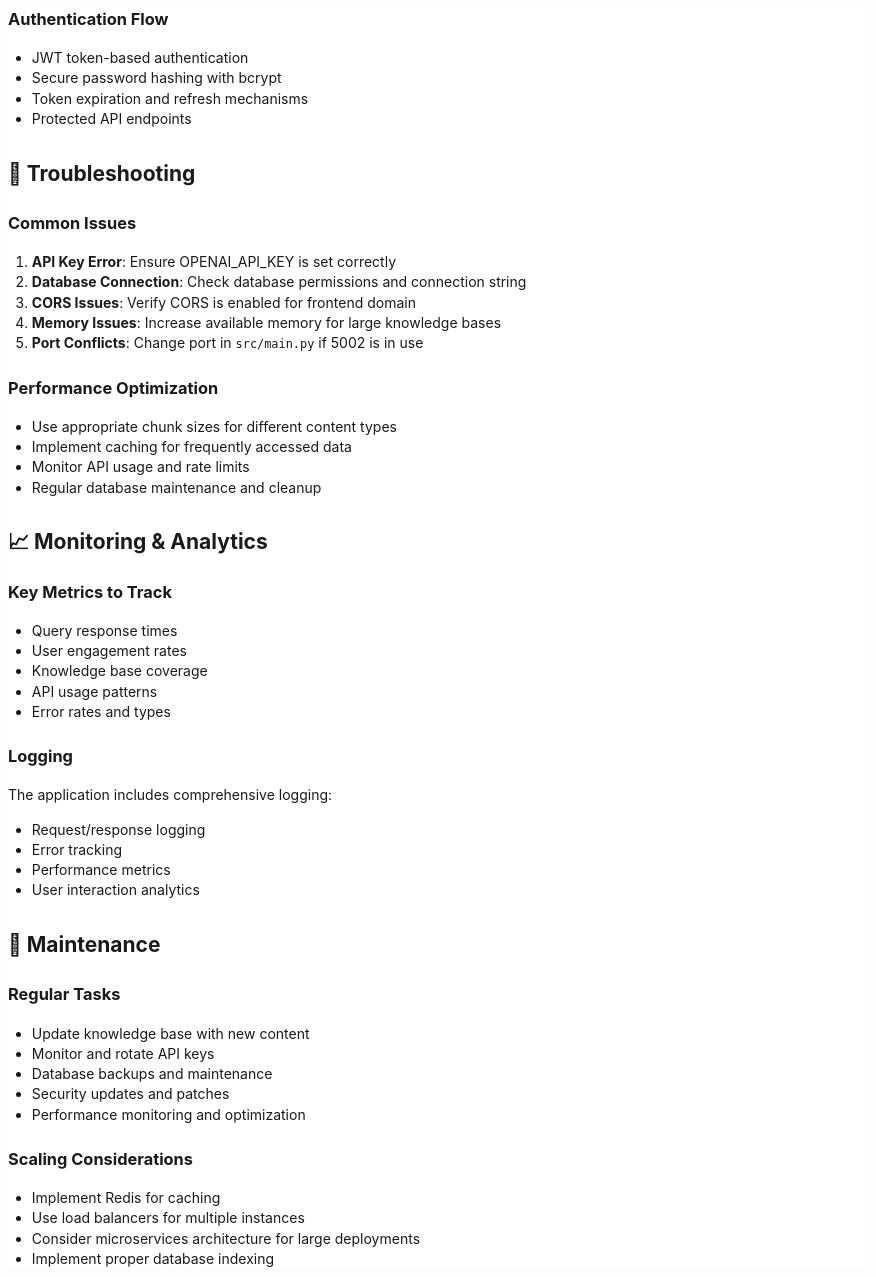 ### Authentication Flow
- JWT token-based authentication
- Secure password hashing with bcrypt
- Token expiration and refresh mechanisms
- Protected API endpoints

## 🐛 Troubleshooting

### Common Issues

1. **API Key Error**: Ensure OPENAI_API_KEY is set correctly
2. **Database Connection**: Check database permissions and connection string
3. **CORS Issues**: Verify CORS is enabled for frontend domain
4. **Memory Issues**: Increase available memory for large knowledge bases
5. **Port Conflicts**: Change port in `src/main.py` if 5002 is in use

### Performance Optimization
- Use appropriate chunk sizes for different content types
- Implement caching for frequently accessed data
- Monitor API usage and rate limits
- Regular database maintenance and cleanup

## 📈 Monitoring & Analytics

### Key Metrics to Track
- Query response times
- User engagement rates
- Knowledge base coverage
- API usage patterns
- Error rates and types

### Logging
The application includes comprehensive logging:
- Request/response logging
- Error tracking
- Performance metrics
- User interaction analytics

## 🔄 Maintenance

### Regular Tasks
- Update knowledge base with new content
- Monitor and rotate API keys
- Database backups and maintenance
- Security updates and patches
- Performance monitoring and optimization

### Scaling Considerations
- Implement Redis for caching
- Use load balancers for multiple instances
- Consider microservices architecture for large deployments
- Implement proper database indexing
